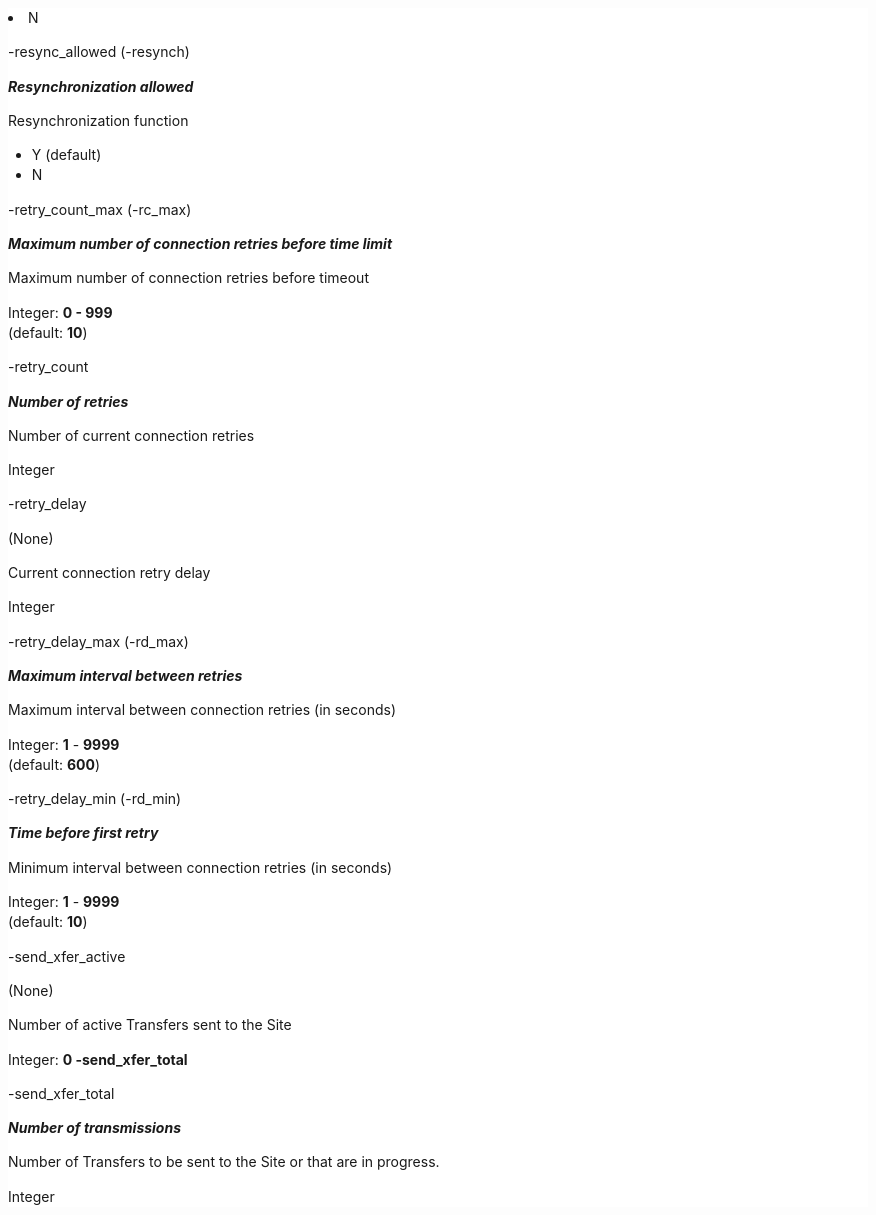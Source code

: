 <li>N</li>
</ul>         </td>
      </tr>
      <tr>
         <td><p>-resync_allowed (-resynch)</p>
<p><span style="font-style: italic;font-weight: bold;">Resynchronization allowed</span></p>         </td>
         <td><p>Resynchronization function</p>         </td>
         <td><ul>
<li>Y (default)</li>
<li>N</li>
</ul>         </td>
      </tr>
      <tr>
         <td><p>-retry_count_max (-rc_max)</p>
<p><span style="font-style: italic;font-weight: bold;">Maximum number of connection retries before time limit</span></p>         </td>
         <td><p>Maximum number of connection retries before timeout</p>         </td>
         <td><p>Integer: <span style="font-weight: bold;">0 - 999</span><br />
(default: <span style="font-weight: bold;">10</span>)</p>         </td>
      </tr>
      <tr>
         <td><p>-retry_count</p>
<p><span style="font-style: italic;font-weight: bold;">Number of retries</span></p>         </td>
         <td><p>Number of current connection retries</p>         </td>
         <td><p>Integer</p>         </td>
      </tr>
      <tr>
         <td><p>-retry_delay</p>
<p>(None)</p>         </td>
         <td><p>Current connection retry delay</p>         </td>
         <td><p>Integer</p>         </td>
      </tr>
      <tr>
         <td><p>-retry_delay_max (-rd_max)</p>
<p><span style="font-style: italic;font-weight: bold;">Maximum interval between retries</span></p>         </td>
         <td><p>Maximum interval between connection retries (in seconds)</p>         </td>
         <td><p>Integer: <span style="font-weight: bold;">1</span> - <span style="font-weight: bold;">9999</span><br />
(default: <span style="font-weight: bold;">600</span>)</p>         </td>
      </tr>
      <tr>
         <td><p>-retry_delay_min (-rd_min)</p>
<p><span style="font-style: italic;font-weight: bold;">Time before first retry</span></p>         </td>
         <td><p>Minimum interval between connection retries (in seconds)</p>         </td>
         <td><p>Integer: <span style="font-weight: bold;">1</span> - <span style="font-weight: bold;">9999</span><br />
(default: <span style="font-weight: bold;">10</span>)</p>         </td>
      </tr>
      <tr>
         <td><p>-send_xfer_active</p>
<p>(None)</p>         </td>
         <td><p>Number of active Transfers sent to the Site</p>         </td>
         <td><p>Integer: <span style="font-weight: bold;">0 -</span><span class="code" style="font-weight: bold;">send_xfer_total</span></p>         </td>
      </tr>
      <tr>
         <td><p>-send_xfer_total</p>
<p><span style="font-style: italic;font-weight: bold;">Number of transmissions</span></p>         </td>
         <td><p>Number of Transfers to be sent to the Site or that are in progress.</p>         </td>
         <td><p>Integer</p>         </td>